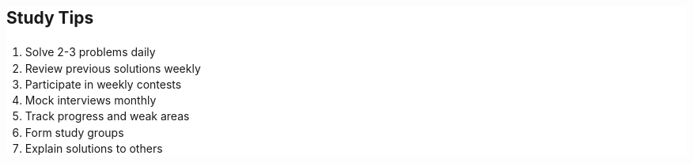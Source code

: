 ## Study Tips
1. Solve 2-3 problems daily
2. Review previous solutions weekly
3. Participate in weekly contests
4. Mock interviews monthly
5. Track progress and weak areas
6. Form study groups
7. Explain solutions to others